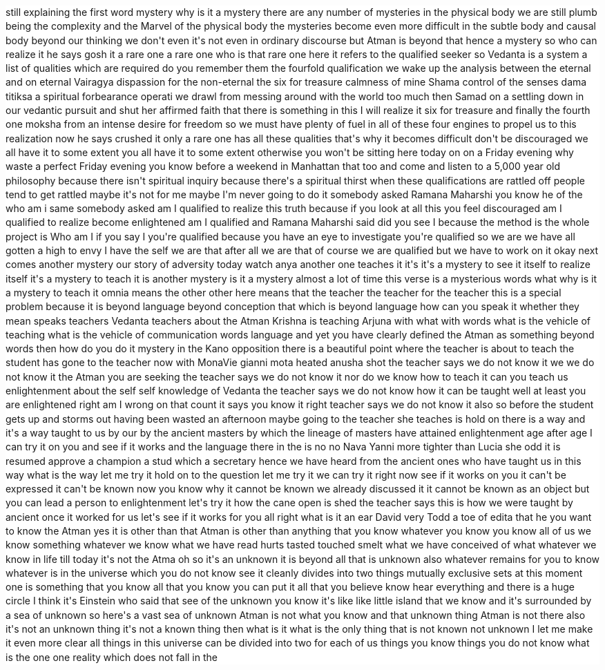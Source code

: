 still explaining the first word mystery why is it a mystery there are any number of mysteries in the physical body we are still plumb being the complexity and the Marvel of the physical body the mysteries become even more difficult in the subtle body and causal body beyond our thinking we don't even it's not even in ordinary discourse but Atman is beyond that hence a mystery so who can realize it he says gosh it a rare one a rare one who is that rare one here it refers to the qualified seeker so Vedanta is a system a list of qualities which are required do you remember them the fourfold qualification we wake up the analysis between the eternal and on eternal Vairagya dispassion for the non-eternal the six for treasure calmness of mine Shama control of the senses dama titiksa a spiritual forbearance operati we drawl from messing around with the world too much then Samad on a settling down in our vedantic pursuit and shut her affirmed faith that there is something in this I will realize it six for treasure and finally the fourth one moksha from an intense desire for freedom so we must have plenty of fuel in all of these four engines to propel us to this realization now he says crushed it only a rare one has all these qualities that's why it becomes difficult don't be discouraged we all have it to some extent you all have it to some extent otherwise you won't be sitting here today on on a Friday evening why waste a perfect Friday evening you know before a weekend in Manhattan that too and come and listen to a 5,000 year old philosophy because there isn't spiritual inquiry because there's a spiritual thirst when these qualifications are rattled off people tend to get rattled maybe it's not for me maybe I'm never going to do it somebody asked Ramana Maharshi you know he of the who am i same somebody asked am I qualified to realize this truth because if you look at all this you feel discouraged am I qualified to realize become enlightened am I qualified and Ramana Maharshi said did you see I because the method is the whole project is Who am I if you say I you're qualified because you have an eye to investigate you're qualified so we are we have all gotten a high to envy I have the self we are that after all we are that of course we are qualified but we have to work on it okay next comes another mystery our story of adversity today watch anya another one teaches it it's it's a mystery to see it itself to realize itself it's a mystery to teach it is another mystery is it a mystery almost a lot of time this verse is a mysterious words what why is it a mystery to teach it omnia means the other other here means that the teacher the teacher for the teacher this is a special problem because it is beyond language beyond conception that which is beyond language how can you speak it whether they mean speaks teachers Vedanta teachers about the Atman Krishna is teaching Arjuna with what with words what is the vehicle of teaching what is the vehicle of communication words language and yet you have clearly defined the Atman as something beyond words then how do you do it mystery in the Kano opposition there is a beautiful point where the teacher is about to teach the student has gone to the teacher now with MonaVie gianni mota heated anusha shot the teacher says we do not know it we we do not know it the Atman you are seeking the teacher says we do not know it nor do we know how to teach it can you teach us enlightenment about the self self knowledge of Vedanta the teacher says we do not know how it can be taught well at least you are enlightened right am I wrong on that count it says you know it right teacher says we do not know it also so before the student gets up and storms out having been wasted an afternoon maybe going to the teacher she teaches is hold on there is a way and it's a way taught to us by our by the ancient masters by which the lineage of masters have attained enlightenment age after age I can try it on you and see if it works and the language there in the is no no Nava Yanni more tighter than Lucia she odd it is resumed approve a champion a stud which a secretary hence we have heard from the ancient ones who have taught us in this way what is the way let me try it hold on to the question let me try it we can try it right now see if it works on you it can't be expressed it can't be known now you know why it cannot be known we already discussed it it cannot be known as an object but you can lead a person to enlightenment let's try it how the cane open is shed the teacher says this is how we were taught by ancient once it worked for us let's see if it works for you all right what is it an ear David very Todd a toe of edita that he you want to know the Atman yes it is other than that Atman is other than anything that you know whatever you know you know all of us we know something whatever we know what we have read hurts tasted touched smelt what we have conceived of what whatever we know in life till today it's not the Atma oh so it's an unknown it is beyond all that is unknown also whatever remains for you to know whatever is in the universe which you do not know see it cleanly divides into two things mutually exclusive sets at this moment one is something that you know all that you know you can put it all that you believe know hear everything and there is a huge circle I think it's Einstein who said that see of the unknown you know it's like like little island that we know and it's surrounded by a sea of unknown so here's a vast sea of unknown Atman is not what you know and that unknown thing Atman is not there also it's not an unknown thing it's not a known thing then what is it what is the only thing that is not known not unknown I let me make it even more clear all things in this universe can be divided into two for each of us things you know things you do not know what is the one one reality which does not fall in the